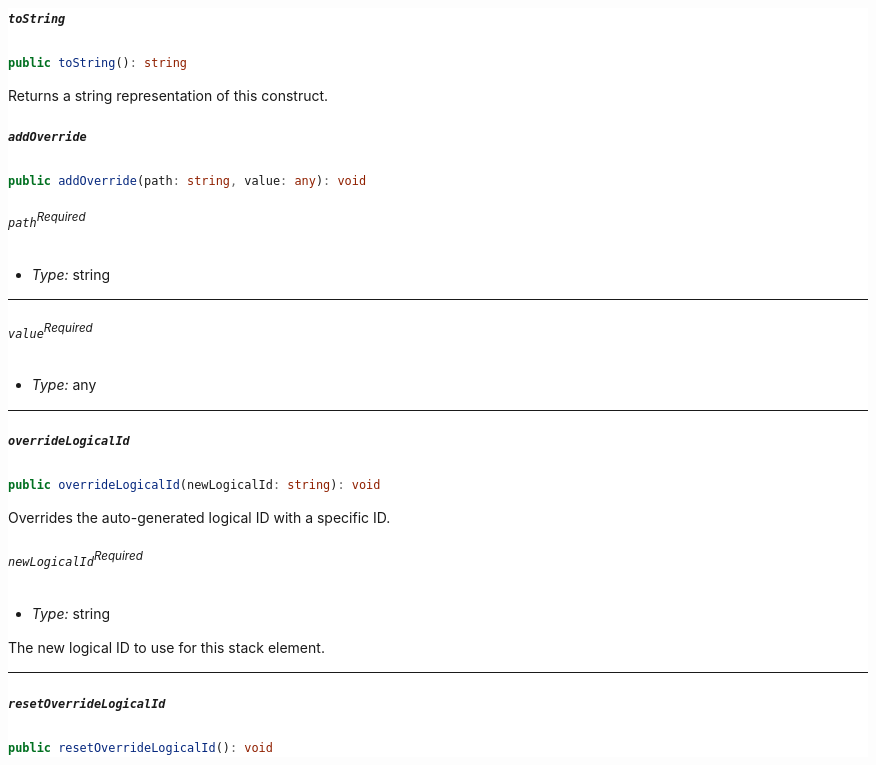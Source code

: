 
##### `toString` <a name="toString" id="@cdktf/provider-cloudflare.workersDomain.WorkersDomain.toString"></a>

```typescript
public toString(): string
```

Returns a string representation of this construct.

##### `addOverride` <a name="addOverride" id="@cdktf/provider-cloudflare.workersDomain.WorkersDomain.addOverride"></a>

```typescript
public addOverride(path: string, value: any): void
```

###### `path`<sup>Required</sup> <a name="path" id="@cdktf/provider-cloudflare.workersDomain.WorkersDomain.addOverride.parameter.path"></a>

- *Type:* string

---

###### `value`<sup>Required</sup> <a name="value" id="@cdktf/provider-cloudflare.workersDomain.WorkersDomain.addOverride.parameter.value"></a>

- *Type:* any

---

##### `overrideLogicalId` <a name="overrideLogicalId" id="@cdktf/provider-cloudflare.workersDomain.WorkersDomain.overrideLogicalId"></a>

```typescript
public overrideLogicalId(newLogicalId: string): void
```

Overrides the auto-generated logical ID with a specific ID.

###### `newLogicalId`<sup>Required</sup> <a name="newLogicalId" id="@cdktf/provider-cloudflare.workersDomain.WorkersDomain.overrideLogicalId.parameter.newLogicalId"></a>

- *Type:* string

The new logical ID to use for this stack element.

---

##### `resetOverrideLogicalId` <a name="resetOverrideLogicalId" id="@cdktf/provider-cloudflare.workersDomain.WorkersDomain.resetOverrideLogicalId"></a>

```typescript
public resetOverrideLogicalId(): void
```
